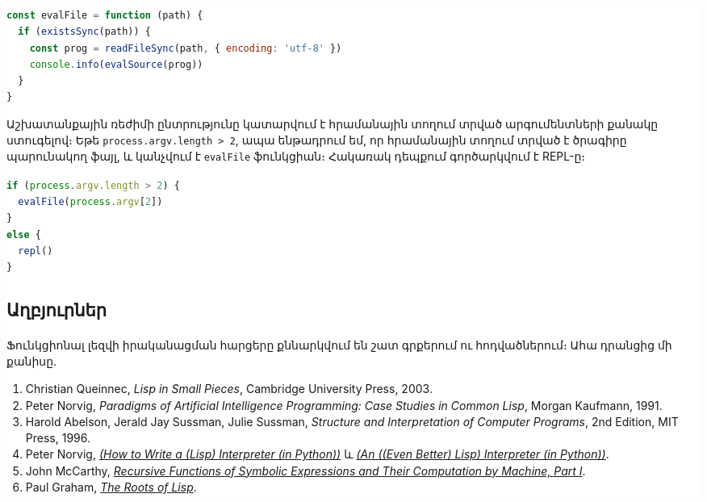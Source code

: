 ```JavaScript
const evalFile = function (path) {
  if (existsSync(path)) {
    const prog = readFileSync(path, { encoding: 'utf-8' })
    console.info(evalSource(prog))
  }
}
```

Աշխատանքային ռեժիմի ընտրությունը կատարվում է հրամանային տողում տրված
արգումենտների քանակը ստուգելով։ Եթե `process.argv.length > 2`, ապա
ենթադրում եմ, որ հրամանային տողում տրված է ծրագիրը պարունակող ֆայլ,
և կանչվում է `evalFile` ֆունկցիան։ Հակառակ դեպքում գործարկվում է REPL-ը։

```JavaScript
if (process.argv.length > 2) {
  evalFile(process.argv[2])
}
else {
  repl()
}
```



## Աղբյուրներ

Ֆունկցիոնալ լեզվի իրականացման հարցերը քննարկվում են շատ գրքերում ու
հոդվածներում։ Ահա դրանցից մի քանիսը.

1. Christian Queinnec, _Lisp in Small Pieces_, Cambridge University Press, 2003.
2. Peter Norvig, _Paradigms of Artificial Intelligence Programming: Case Studies in Common Lisp_,  Morgan Kaufmann, 1991.
3. Harold Abelson, Jerald Jay Sussman, Julie Sussman, _Structure and Interpretation of Computer Programs_, 2nd Edition, MIT Press, 1996.
4. Peter Norvig, _[(How to Write a (Lisp) Interpreter (in Python))](http://norvig.com/lispy.html)_ և _[(An ((Even Better) Lisp) Interpreter (in Python))](http://norvig.com/lispy2.html)_.
5. John McCarthy, _[Recursive Functions of Symbolic Expressions and Their Computation by Machine, Part I](http://www-formal.stanford.edu/jmc/recursive/recursive.html)_.
6. Paul Graham, _[The Roots of Lisp](http://www.paulgraham.com/rootsoflisp.html)_.
